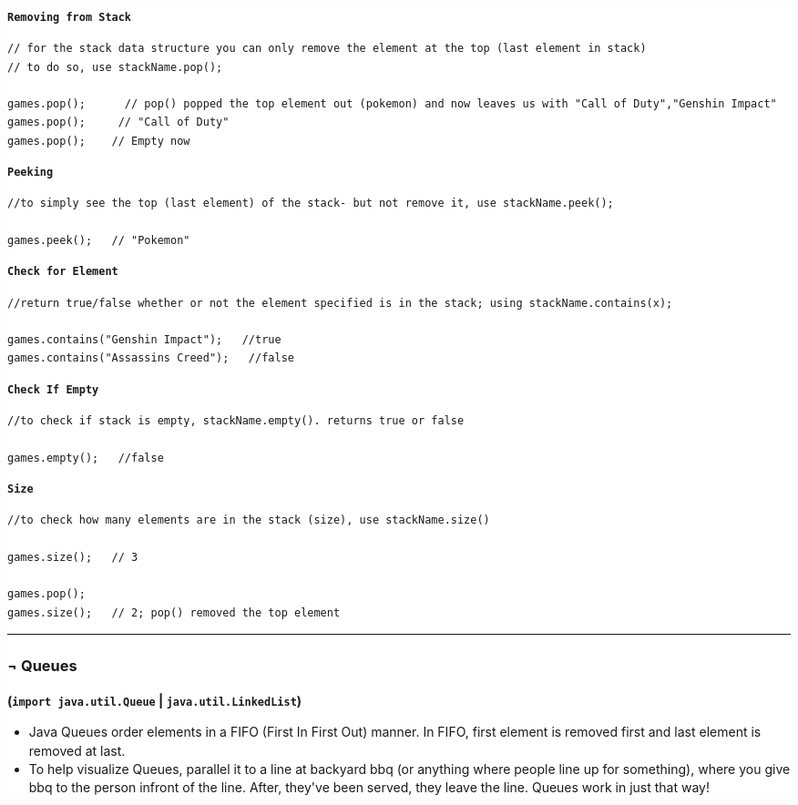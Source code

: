 **`Removing from Stack`**

```
// for the stack data structure you can only remove the element at the top (last element in stack)
// to do so, use stackName.pop();

games.pop();      // pop() popped the top element out (pokemon) and now leaves us with "Call of Duty","Genshin Impact"
games.pop();     // "Call of Duty"
games.pop();    // Empty now
```

**`Peeking`**

```
//to simply see the top (last element) of the stack- but not remove it, use stackName.peek();

games.peek();   // "Pokemon"
```

**`Check for Element`**

```
//return true/false whether or not the element specified is in the stack; using stackName.contains(x);

games.contains("Genshin Impact");   //true
games.contains("Assassins Creed");   //false
```

**`Check If Empty`**

```
//to check if stack is empty, stackName.empty(). returns true or false

games.empty();   //false
```

**`Size`**

```
//to check how many elements are in the stack (size), use stackName.size()

games.size();   // 3

games.pop();
games.size();   // 2; pop() removed the top element
```

***

### ¬ Queues

**(`import java.util.Queue` | `java.util.LinkedList`)**

* Java Queues order elements in a FIFO (First In First Out) manner. In FIFO, first element is removed first and last element is removed at last.
* To help visualize Queues, parallel it to a line at backyard bbq (or anything where people line up for something), where you give bbq to the person infront of the line. After, they've been served, they leave the line. Queues work in just that way!
